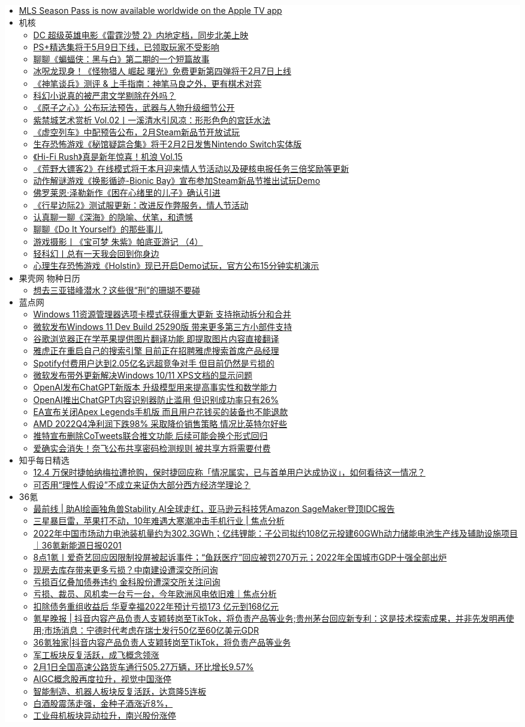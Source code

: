   - [MLS Season Pass is now available worldwide on the Apple TV app](https://www.apple.com/newsroom/2023/02/mls-season-pass-is-now-available-worldwide-on-the-apple-tv-app/)
- 机核
  - [DC 超级英雄电影《雷霆沙赞 2》内地定档，同步北美上映](https://www.gcores.com/articles/161590)
  - [PS+精选集将于5月9日下线，已领取玩家不受影响](https://www.gcores.com/articles/161593)
  - [聊聊《蝙蝠侠：黑与白》第二期的一个短篇故事](https://www.gcores.com/articles/161541)
  - [冰呪龙现身！《怪物猎人 崛起 曙光》免费更新第四弹将于2月7日上线](https://www.gcores.com/articles/161591)
  - [《神笔谈兵》测评 & 上手指南：神笔马良之外，更有棋术对弈](https://www.gcores.com/articles/161544)
  - [科幻小说真的被严肃文学剔除在外吗？](https://www.gcores.com/articles/161533)
  - [《原子之心》公布玩法预告，武器与人物升级细节公开](https://www.gcores.com/articles/161583)
  - [紫禁城艺术赏析 Vol.02丨一溪清水引风凉：形形色色的宫廷水法](https://www.gcores.com/radios/155845)
  - [《虚空列车》中配预告公布，2月Steam新品节开放试玩](https://www.gcores.com/articles/161578)
  - [生存恐怖游戏《秘馆疑踪合集》将于2月2日发售Nintendo Switch实体版](https://www.gcores.com/articles/161576)
  - [《Hi-Fi Rush》真是新年惊喜！机浪 Vol.15](https://www.gcores.com/radios/161558)
  - [《荒野大镖客2》在线模式将于本月迎来情人节活动以及硬核电报任务三倍奖励等更新](https://www.gcores.com/articles/161580)
  - [动作解谜游戏《换影循迹-Bionic Bay》宣布参加Steam新品节推出试玩Demo](https://www.gcores.com/articles/161571)
  - [佛罗莱恩·泽勒新作《困在心绪里的儿子》确认引进](https://www.gcores.com/articles/161573)
  - [《行星边际2》测试服更新：改进反作弊服务，情人节活动](https://www.gcores.com/articles/161556)
  - [认真聊一聊《深海》的隐喻、伏笔，和遗憾](https://www.gcores.com/videos/161565)
  - [聊聊《Do It Yourself》的那些事儿](https://www.gcores.com/articles/161481)
  - [游戏摄影丨《宝可梦 朱紫》帕底亚游记 （4）](https://www.gcores.com/articles/161449)
  - [轻科幻丨总有一天我会回到你身边](https://www.gcores.com/articles/161530)
  - [心理生存恐怖游戏《Holstin》现已开启Demo试玩，官方公布15分钟实机演示](https://www.gcores.com/articles/161554)
- 果壳网 物种日历
  - [想去三亚错峰潜水？这些很“刑”的珊瑚不要碰](http://www.guokr.com/article/463359/)
- 蓝点网
  - [Windows 11资源管理器选项卡模式获得重大更新 支持拖动拆分和合并](https://www.landiannews.com/archives/97016.html)
  - [微软发布Windows 11 Dev Build 25290版 带来更多第三方小部件支持](https://www.landiannews.com/archives/97018.html)
  - [谷歌浏览器正在学苹果提供图片翻译功能 即提取图片内容直接翻译](https://www.landiannews.com/archives/97019.html)
  - [雅虎正在重启自己的搜索引擎 目前正在招聘雅虎搜索首席产品经理](https://www.landiannews.com/archives/97033.html)
  - [Spotify付费用户达到2.05亿名远超竞争对手 但目前仍然是亏损的](https://www.landiannews.com/archives/97086.html)
  - [微软发布带外更新解决Windows 10/11 XPS文档的显示问题](https://www.landiannews.com/archives/97085.html)
  - [OpenAI发布ChatGPT新版本 升级模型用来提高事实性和数学能力](https://www.landiannews.com/archives/97083.html)
  - [OpenAI推出ChatGPT内容识别器防止滥用 但识别成功率只有26%](https://www.landiannews.com/archives/97081.html)
  - [EA宣布关闭Apex Legends手机版 而且用户花钱买的装备也不能退款](https://www.landiannews.com/archives/97079.html)
  - [AMD 2022Q4净利润下跌98% 采取降价销售策略 情况比英特尔好些](https://www.landiannews.com/archives/97077.html)
  - [推特宣布删除CoTweets联合推文功能 后续可能会换个形式回归](https://www.landiannews.com/archives/97034.html)
  - [爱确实会消失！奈飞公布共享密码检测规则 被共享方将需要付费](https://www.landiannews.com/archives/97029.html)
- 知乎每日精选
  - [12.4 万保时捷帕纳梅拉遭抢购，保时捷回应称「情况属实，已与首单用户达成协议」，如何看待这一情况？](http://www.zhihu.com/question/581507073/answer/2869590583?utm_campaign=rss&utm_medium=rss&utm_source=rss&utm_content=title)
  - [可否用“理性人假设”不成立来证伪大部分西方经济学理论？](http://www.zhihu.com/question/561668185/answer/2861954870?utm_campaign=rss&utm_medium=rss&utm_source=rss&utm_content=title)
- 36氪
  - [最前线 | 助AI绘画独角兽Stability AI全球走红，亚马逊云科技凭Amazon SageMaker登顶IDC报告](https://36kr.com/p/2113278400285062?f=rss)
  - [三星暴巨雷，苹果打不动，10年难遇大寒潮冲击手机行业 | 焦点分析](https://36kr.com/p/2110083878455685?f=rss)
  - [2022年中国市场动力电池装机量约为302.3GWh；亿纬锂能：子公司拟约108亿元投建60GWh动力储能电池生产线及辅助设施项目｜36氪新能源日报0201](https://36kr.com/p/2113020797684103?f=rss)
  - [8点1氪丨爱奇艺回应因限制投屏被起诉事件；“鱼跃医疗”回应被罚270万元；2022年全国城市GDP十强全部出炉](https://36kr.com/p/2113945063213449?f=rss)
  - [现房去库存带来更多亏损？中南建设遭深交所问询](https://36kr.com/p/2113160323434888?f=rss)
  - [亏损百亿叠加债券违约 金科股份遭深交所关注问询](https://36kr.com/p/2113152552093830?f=rss)
  - [亏损、裁员、风机卖一台亏一台，今年欧洲风电依旧难｜焦点分析](https://36kr.com/p/2112960569051273?f=rss)
  - [扣除债务重组收益后 华夏幸福2022年预计亏损173 亿元到168亿元](https://36kr.com/p/2113139875629184?f=rss)
  - [氪星晚报 |   抖音内容产品负责人支颖转岗至TikTok，将负责产品等业务;贵州茅台回应新专利：这是技术探索成果，并非先发明再使用;市场消息：宁德时代考虑在瑞士发行50亿至60亿美元GDR](https://36kr.com/p/2113094607440264?f=rss)
  - [36氪独家|抖音内容产品负责人支颖转岗至TikTok，将负责产品等业务](https://36kr.com/p/2112740646537351?f=rss)
  - [军工板块反复活跃，成飞概念领涨](https://36kr.com/newsflashes/2114063932541314?f=rss)
  - [2月1日全国高速公路货车通行505.27万辆，环比增长9.57%](https://36kr.com/newsflashes/2114061192972673?f=rss)
  - [AIGC概念股再度拉升，视觉中国涨停](https://36kr.com/newsflashes/2114053388929160?f=rss)
  - [智能制造、机器人板块反复活跃，达意隆5连板](https://36kr.com/newsflashes/2114051514599554?f=rss)
  - [白酒股震荡走强，金种子酒涨近8%，](https://36kr.com/newsflashes/2114050769537152?f=rss)
  - [工业母机板块异动拉升，南兴股份涨停](https://36kr.com/newsflashes/2114042572736896?f=rss)